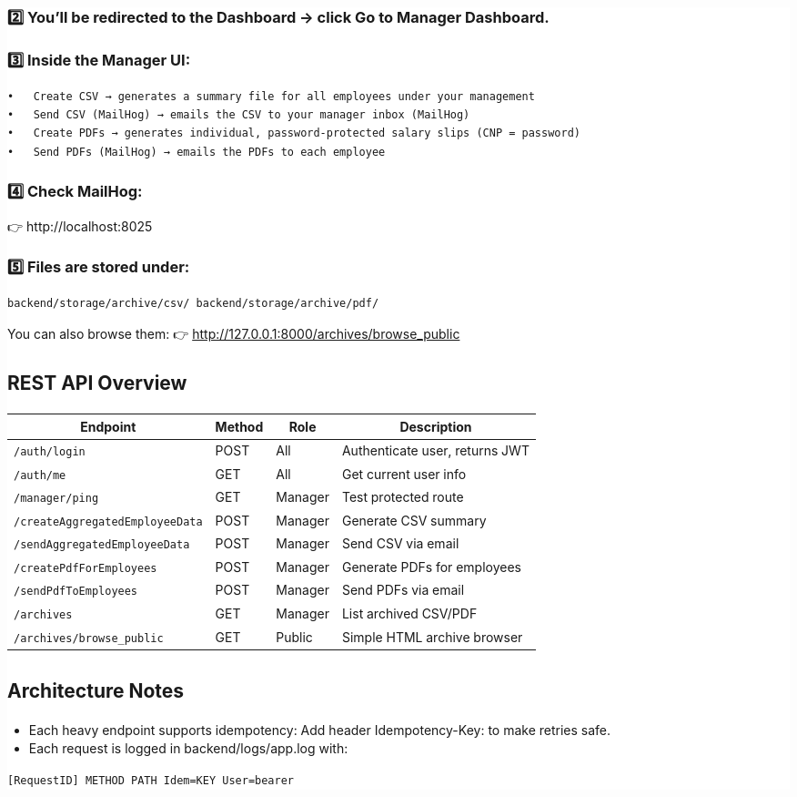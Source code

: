 ### 2️⃣ You’ll be redirected to the Dashboard → click Go to Manager Dashboard.

### 3️⃣ Inside the Manager UI:
	•	Create CSV → generates a summary file for all employees under your management
	•	Send CSV (MailHog) → emails the CSV to your manager inbox (MailHog)
	•	Create PDFs → generates individual, password-protected salary slips (CNP = password)
	•	Send PDFs (MailHog) → emails the PDFs to each employee

### 4️⃣ Check MailHog:
👉 http://localhost:8025

### 5️⃣ Files are stored under:
``
backend/storage/archive/csv/
 backend/storage/archive/pdf/
``

You can also browse them:
👉 http://127.0.0.1:8000/archives/browse_public

##  REST API Overview

| Endpoint | Method | Role | Description |
|-----------|---------|------|-------------|
| `/auth/login` | POST | All | Authenticate user, returns JWT |
| `/auth/me` | GET | All | Get current user info |
| `/manager/ping` | GET | Manager | Test protected route |
| `/createAggregatedEmployeeData` | POST | Manager | Generate CSV summary |
| `/sendAggregatedEmployeeData` | POST | Manager | Send CSV via email |
| `/createPdfForEmployees` | POST | Manager | Generate PDFs for employees |
| `/sendPdfToEmployees` | POST | Manager | Send PDFs via email |
| `/archives` | GET | Manager | List archived CSV/PDF |
| `/archives/browse_public` | GET | Public | Simple HTML archive browser |

##  Architecture Notes

- Each heavy endpoint supports idempotency:
Add header Idempotency-Key: <uuid> to make retries safe.
- Each request is logged in backend/logs/app.log with:

````bash
[RequestID] METHOD PATH Idem=KEY User=bearer

````
